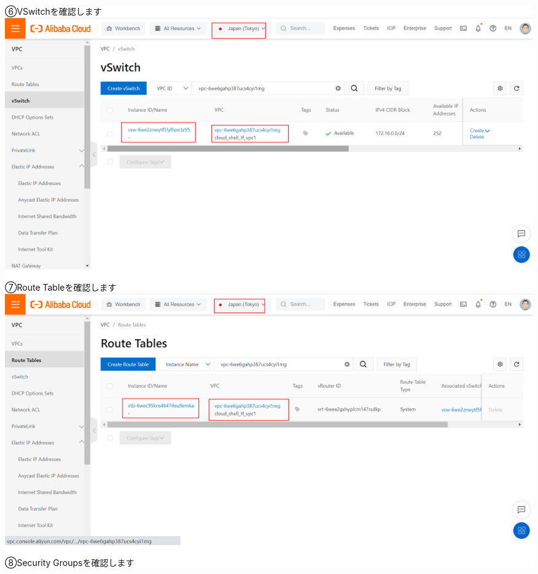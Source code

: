 ⑥VSwitchを確認します
![Terraform apply](https://raw.githubusercontent.com/sbopsv/cloud-tech/master/content/developer-tools/developer-tools_images_02/26_cli_terraform_apply_06.png "Terraform apply 06")

⑦Route Tableを確認します
![Terraform apply](https://raw.githubusercontent.com/sbopsv/cloud-tech/master/content/developer-tools/developer-tools_images_02/26_cli_terraform_apply_07.png "Terraform apply 07")

⑧Security Groupsを確認します